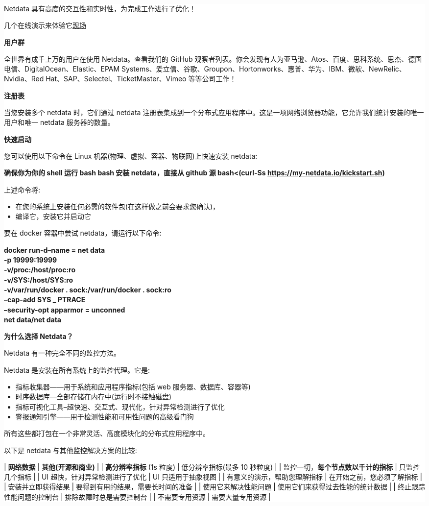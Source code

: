 Netdata 具有高度的交互性和实时性，为完成工作进行了优化！

几个在线演示来体验它[现场](https://my-netdata.io)

**用户群**

全世界有成千上万的用户在使用 Netdata。查看我们的 GitHub 观察者列表。你会发现有人为亚马逊、Atos、百度、思科系统、思杰、德国电信、DigitalOcean、Elastic、EPAM Systems、爱立信、谷歌、Groupon、Hortonworks、惠普、华为、IBM、微软、NewRelic、Nvidia、Red Hat、SAP、Selectel、TicketMaster、Vimeo 等等公司工作！

**注册表**

当您安装多个 netdata 时，它们通过 netdata 注册表集成到一个分布式应用程序中。这是一项网络浏览器功能，它允许我们统计安装的唯一用户和唯一 netdata 服务器的数量。

**快速启动**

您可以使用以下命令在 Linux 机器(物理、虚拟、容器、物联网)上快速安装 netdata:

**确保你为你的 shell 运行 bash
bash
安装 netdata，直接从 github 源
bash<(curl-Ss https://my-netdata.io/kickstart.sh)**

上述命令将:

*   在您的系统上安装任何必需的软件包(在这样做之前会要求您确认)，
*   编译它，安装它并启动它

要在 docker 容器中尝试 netdata，请运行以下命令:

**docker run-d–name = net data \
-p 19999:19999 \
-v/proc:/host/proc:ro \
-v/SYS:/host/SYS:ro \
-v/var/run/docker . sock:/var/run/docker . sock:ro \
–cap-add SYS _ PTRACE \
–security-opt apparmor = unconned \
net data/net data**

**为什么选择 Netdata？**

Netdata 有一种完全不同的监控方法。

Netdata 是安装在所有系统上的监控代理。它是:

*   指标收集器——用于系统和应用程序指标(包括 web 服务器、数据库、容器等)
*   时序数据库—全部存储在内存中(运行时不接触磁盘)
*   指标可视化工具–超快速、交互式、现代化，针对异常检测进行了优化
*   警报通知引擎——用于检测性能和可用性问题的高级看门狗

所有这些都打包在一个非常灵活、高度模块化的分布式应用程序中。

以下是 netdata 与其他监控解决方案的比较:

| **网络数据** | **其他(开源和商业)** |
| **高分辨率指标** (1s 粒度) | 低分辨率指标(最多 10 秒粒度) |
| 监控一切，**每个节点数以千计的指标** | 只监控几个指标 |
| UI 超快，针对异常检测进行了优化 | UI 只适用于抽象视图 |
| 有意义的演示，帮助您理解指标 | 在开始之前，您必须了解指标 |
| 安装并立即获得结果 | 要得到有用的结果，需要长时间的准备 |
| 使用它来解决性能问题 | 使用它们来获得过去性能的统计数据 |
| 终止跟踪性能问题的控制台 | 排除故障时总是需要控制台 |
| 不需要专用资源 | 需要大量专用资源 |

